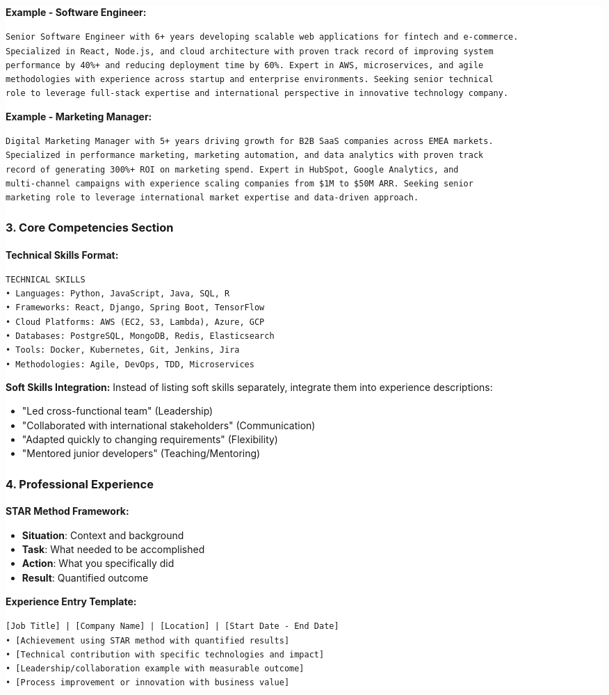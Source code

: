 **Example - Software Engineer:**
```
Senior Software Engineer with 6+ years developing scalable web applications for fintech and e-commerce. 
Specialized in React, Node.js, and cloud architecture with proven track record of improving system 
performance by 40%+ and reducing deployment time by 60%. Expert in AWS, microservices, and agile 
methodologies with experience across startup and enterprise environments. Seeking senior technical 
role to leverage full-stack expertise and international perspective in innovative technology company.
```

**Example - Marketing Manager:**
```
Digital Marketing Manager with 5+ years driving growth for B2B SaaS companies across EMEA markets. 
Specialized in performance marketing, marketing automation, and data analytics with proven track 
record of generating 300%+ ROI on marketing spend. Expert in HubSpot, Google Analytics, and 
multi-channel campaigns with experience scaling companies from $1M to $50M ARR. Seeking senior 
marketing role to leverage international market expertise and data-driven approach.
```

### 3. Core Competencies Section

**Technical Skills Format:**
```
TECHNICAL SKILLS
• Languages: Python, JavaScript, Java, SQL, R
• Frameworks: React, Django, Spring Boot, TensorFlow
• Cloud Platforms: AWS (EC2, S3, Lambda), Azure, GCP
• Databases: PostgreSQL, MongoDB, Redis, Elasticsearch
• Tools: Docker, Kubernetes, Git, Jenkins, Jira
• Methodologies: Agile, DevOps, TDD, Microservices
```

**Soft Skills Integration:**
Instead of listing soft skills separately, integrate them into experience descriptions:
- "Led cross-functional team" (Leadership)
- "Collaborated with international stakeholders" (Communication)
- "Adapted quickly to changing requirements" (Flexibility)
- "Mentored junior developers" (Teaching/Mentoring)

### 4. Professional Experience

**STAR Method Framework:**
- **Situation**: Context and background
- **Task**: What needed to be accomplished
- **Action**: What you specifically did
- **Result**: Quantified outcome

**Experience Entry Template:**
```
[Job Title] | [Company Name] | [Location] | [Start Date - End Date]
• [Achievement using STAR method with quantified results]
• [Technical contribution with specific technologies and impact]
• [Leadership/collaboration example with measurable outcome]
• [Process improvement or innovation with business value]
```
